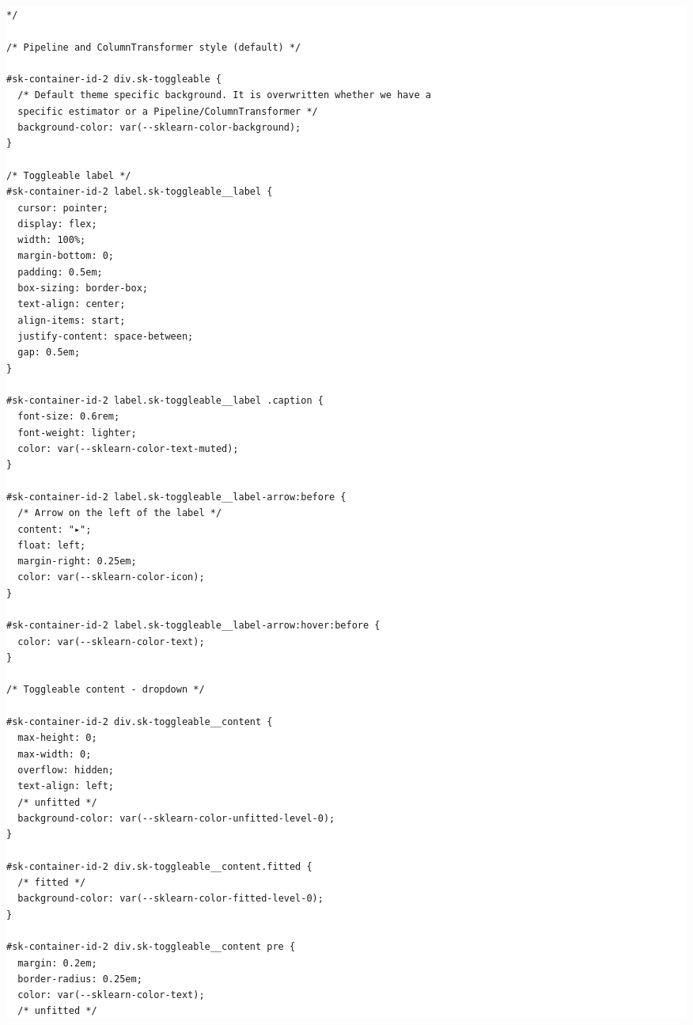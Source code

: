 ```{=html}
*/

/* Pipeline and ColumnTransformer style (default) */

#sk-container-id-2 div.sk-toggleable {
  /* Default theme specific background. It is overwritten whether we have a
  specific estimator or a Pipeline/ColumnTransformer */
  background-color: var(--sklearn-color-background);
}

/* Toggleable label */
#sk-container-id-2 label.sk-toggleable__label {
  cursor: pointer;
  display: flex;
  width: 100%;
  margin-bottom: 0;
  padding: 0.5em;
  box-sizing: border-box;
  text-align: center;
  align-items: start;
  justify-content: space-between;
  gap: 0.5em;
}

#sk-container-id-2 label.sk-toggleable__label .caption {
  font-size: 0.6rem;
  font-weight: lighter;
  color: var(--sklearn-color-text-muted);
}

#sk-container-id-2 label.sk-toggleable__label-arrow:before {
  /* Arrow on the left of the label */
  content: "▸";
  float: left;
  margin-right: 0.25em;
  color: var(--sklearn-color-icon);
}

#sk-container-id-2 label.sk-toggleable__label-arrow:hover:before {
  color: var(--sklearn-color-text);
}

/* Toggleable content - dropdown */

#sk-container-id-2 div.sk-toggleable__content {
  max-height: 0;
  max-width: 0;
  overflow: hidden;
  text-align: left;
  /* unfitted */
  background-color: var(--sklearn-color-unfitted-level-0);
}

#sk-container-id-2 div.sk-toggleable__content.fitted {
  /* fitted */
  background-color: var(--sklearn-color-fitted-level-0);
}

#sk-container-id-2 div.sk-toggleable__content pre {
  margin: 0.2em;
  border-radius: 0.25em;
  color: var(--sklearn-color-text);
  /* unfitted */
```